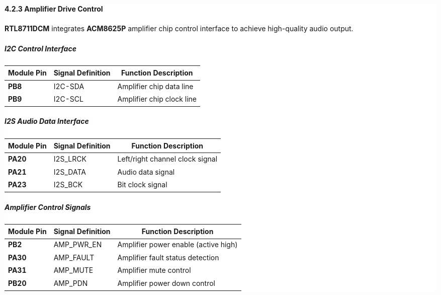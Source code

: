#### 4.2.3 Amplifier Drive Control

**RTL8711DCM** integrates **ACM8625P** amplifier chip control interface to achieve high-quality audio output.

##### I2C Control Interface
| Module Pin | Signal Definition | Function Description |
|---------|---------|----------|
| **PB8** | I2C-SDA | Amplifier chip data line |
| **PB9** | I2C-SCL | Amplifier chip clock line |

##### I2S Audio Data Interface
| Module Pin | Signal Definition | Function Description |
|---------|---------|----------|
| **PA20** | I2S_LRCK | Left/right channel clock signal |
| **PA21** | I2S_DATA | Audio data signal |
| **PA23** | I2S_BCK | Bit clock signal |

##### Amplifier Control Signals
| Module Pin | Signal Definition | Function Description |
|---------|---------|----------|
| **PB2** | AMP_PWR_EN | Amplifier power enable (active high) |
| **PA30** | AMP_FAULT | Amplifier fault status detection |
| **PA31** | AMP_MUTE | Amplifier mute control |
| **PB20** | AMP_PDN | Amplifier power down control |




